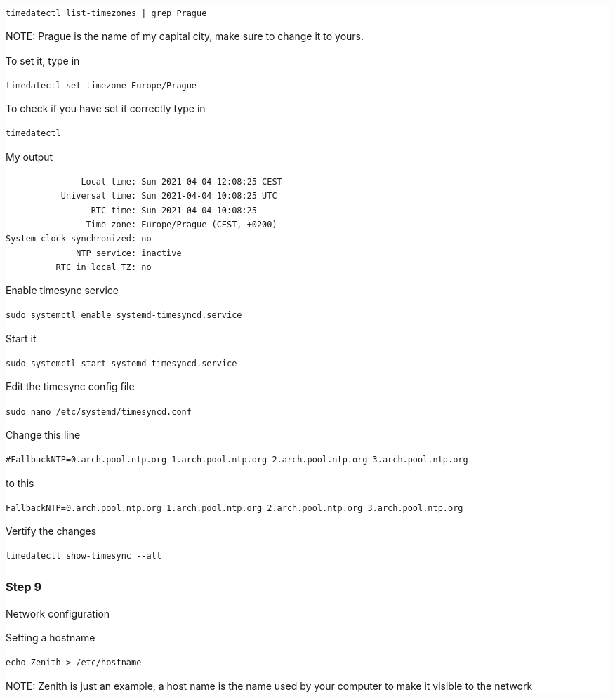 ```
timedatectl list-timezones | grep Prague
```
NOTE: Prague is the name of my capital city, make sure to change it to yours.

To set it, type in
```
timedatectl set-timezone Europe/Prague
```
To check if you have set it correctly type in
```
timedatectl
```
My output
```
               Local time: Sun 2021-04-04 12:08:25 CEST
           Universal time: Sun 2021-04-04 10:08:25 UTC
                 RTC time: Sun 2021-04-04 10:08:25
                Time zone: Europe/Prague (CEST, +0200)
System clock synchronized: no
              NTP service: inactive
          RTC in local TZ: no
```
Enable timesync service
```
sudo systemctl enable systemd-timesyncd.service
```
Start it
```
sudo systemctl start systemd-timesyncd.service 
```
Edit the timesync config file
```
sudo nano /etc/systemd/timesyncd.conf
```
Change this line
```
#FallbackNTP=0.arch.pool.ntp.org 1.arch.pool.ntp.org 2.arch.pool.ntp.org 3.arch.pool.ntp.org
```
to this
```
FallbackNTP=0.arch.pool.ntp.org 1.arch.pool.ntp.org 2.arch.pool.ntp.org 3.arch.pool.ntp.org
```
Vertify the changes
```
timedatectl show-timesync --all
```
### Step 9
Network configuration

Setting a hostname
```
echo Zenith > /etc/hostname
```
NOTE: Zenith is just an example, a host name is the name used by your computer to make it visible to the network

